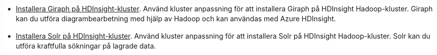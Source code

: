 * [Installera Giraph på HDInsight-kluster](hdinsight-hadoop-giraph-install-linux.md). Använd kluster anpassning för att installera Giraph på HDInsight Hadoop-kluster. Giraph kan du utföra diagrambearbetning med hjälp av Hadoop och kan användas med Azure HDInsight.

* [Installera Solr på HDInsight-kluster](hdinsight-hadoop-solr-install-linux.md). Använd kluster anpassning för att installera Solr på HDInsight Hadoop-kluster. Solr kan du utföra kraftfulla sökningar på lagrade data.

[hdinsight-install-r]: hdinsight-hadoop-r-scripts-linux.md
[hdinsight-cluster-customize]: hdinsight-hadoop-customize-cluster-linux.md
